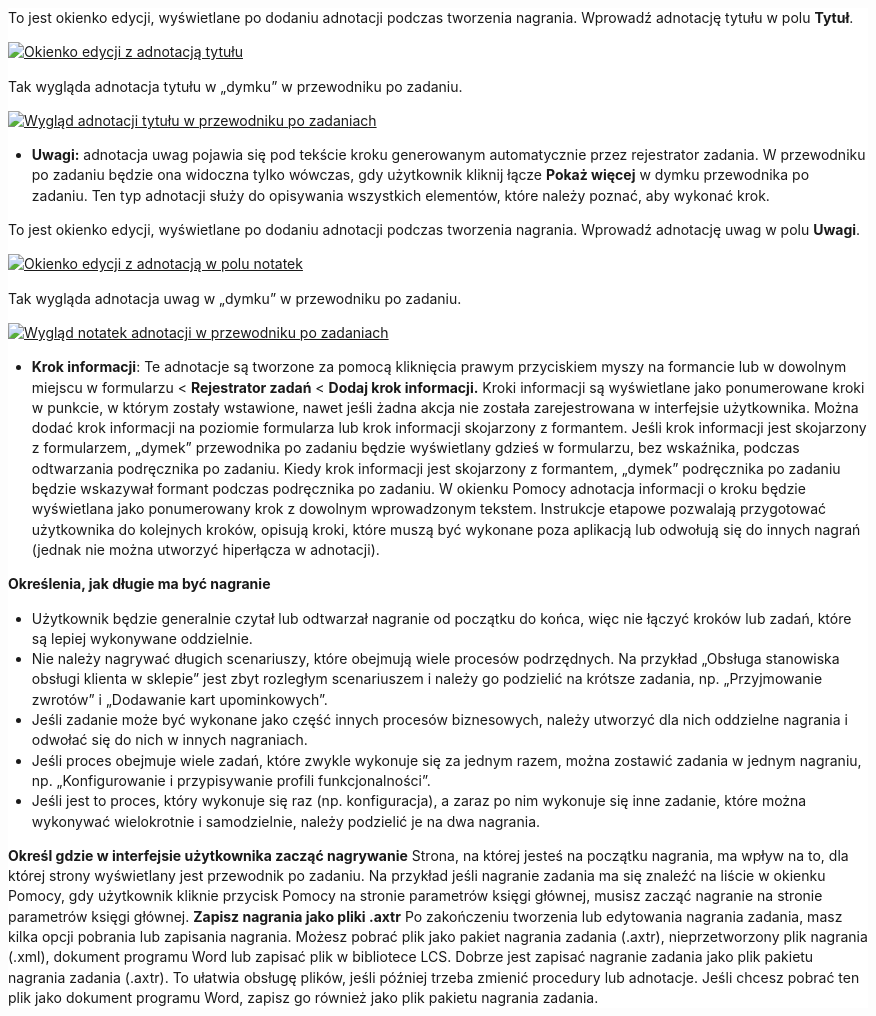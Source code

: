 To jest okienko edycji, wyświetlane po dodaniu adnotacji podczas tworzenia nagrania. Wprowadź adnotację tytułu w polu **Tytuł**. 

[![Okienko edycji z adnotacją tytułu](./media/screen1.png)](./media/screen1.png) 

Tak wygląda adnotacja tytułu w „dymku” w przewodniku po zadaniu. 

[![Wygląd adnotacji tytułu w przewodniku po zadaniach](./media/screen2.png)](./media/screen2.png)

-   **Uwagi:** adnotacja uwag pojawia się pod tekście kroku generowanym automatycznie przez rejestrator zadania. W przewodniku po zadaniu będzie ona widoczna tylko wówczas, gdy użytkownik kliknij łącze **Pokaż więcej** w dymku przewodnika po zadaniu. Ten typ adnotacji służy do opisywania wszystkich elementów, które należy poznać, aby wykonać krok.

To jest okienko edycji, wyświetlane po dodaniu adnotacji podczas tworzenia nagrania. Wprowadź adnotację uwag w polu **Uwagi**. 

[![Okienko edycji z adnotacją w polu notatek](./media/screen3.png)](./media/screen3.png) 

Tak wygląda adnotacja uwag w „dymku” w przewodniku po zadaniu.

[![Wygląd notatek adnotacji w przewodniku po zadaniach](./media/screen4.png)](./media/screen4.png)

-   **Krok informacji**: Te adnotacje są tworzone za pomocą kliknięcia prawym przyciskiem myszy na formancie lub w dowolnym miejscu w formularzu &lt; **Rejestrator zadań** &lt; **Dodaj krok informacji.** Kroki informacji są wyświetlane jako ponumerowane kroki w punkcie, w którym zostały wstawione, nawet jeśli żadna akcja nie została zarejestrowana w interfejsie użytkownika. Można dodać krok informacji na poziomie formularza lub krok informacji skojarzony z formantem. Jeśli krok informacji jest skojarzony z formularzem, „dymek” przewodnika po zadaniu będzie wyświetlany gdzieś w formularzu, bez wskaźnika, podczas odtwarzania podręcznika po zadaniu. Kiedy krok informacji jest skojarzony z formantem, „dymek” podręcznika po zadaniu będzie wskazywał formant podczas podręcznika po zadaniu. W okienku Pomocy adnotacja informacji o kroku będzie wyświetlana jako ponumerowany krok z dowolnym wprowadzonym tekstem. Instrukcje etapowe pozwalają przygotować użytkownika do kolejnych kroków, opisują kroki, które muszą być wykonane poza aplikacją lub odwołują się do innych nagrań (jednak nie można utworzyć hiperłącza w adnotacji).

**Określenia, jak długie ma być nagranie**

-   Użytkownik będzie generalnie czytał lub odtwarzał nagranie od początku do końca, więc nie łączyć kroków lub zadań, które są lepiej wykonywane oddzielnie.
-   Nie należy nagrywać długich scenariuszy, które obejmują wiele procesów podrzędnych. Na przykład „Obsługa stanowiska obsługi klienta w sklepie” jest zbyt rozległym scenariuszem i należy go podzielić na krótsze zadania, np. „Przyjmowanie zwrotów” i „Dodawanie kart upominkowych”.
-   Jeśli zadanie może być wykonane jako część innych procesów biznesowych, należy utworzyć dla nich oddzielne nagrania i odwołać się do nich w innych nagraniach.
-   Jeśli proces obejmuje wiele zadań, które zwykle wykonuje się za jednym razem, można zostawić zadania w jednym nagraniu, np. „Konfigurowanie i przypisywanie profili funkcjonalności”.
-   Jeśli jest to proces, który wykonuje się raz (np. konfiguracja), a zaraz po nim wykonuje się inne zadanie, które można wykonywać wielokrotnie i samodzielnie, należy podzielić je na dwa nagrania.

**Określ gdzie w interfejsie użytkownika zacząć nagrywanie** Strona, na której jesteś na początku nagrania, ma wpływ na to, dla której strony wyświetlany jest przewodnik po zadaniu. Na przykład jeśli nagranie zadania ma się znaleźć na liście w okienku Pomocy, gdy użytkownik kliknie przycisk Pomocy na stronie parametrów księgi głównej, musisz zacząć nagranie na stronie parametrów księgi głównej. **Zapisz nagrania jako pliki .axtr** Po zakończeniu tworzenia lub edytowania nagrania zadania, masz kilka opcji pobrania lub zapisania nagrania. Możesz pobrać plik jako pakiet nagrania zadania (.axtr), nieprzetworzony plik nagrania (.xml), dokument programu Word lub zapisać plik w bibliotece LCS. Dobrze jest zapisać nagranie zadania jako plik pakietu nagrania zadania (.axtr). To ułatwia obsługę plików, jeśli później trzeba zmienić procedury lub adnotacje. Jeśli chcesz pobrać ten plik jako dokument programu Word, zapisz go również jako plik pakietu nagrania zadania.

